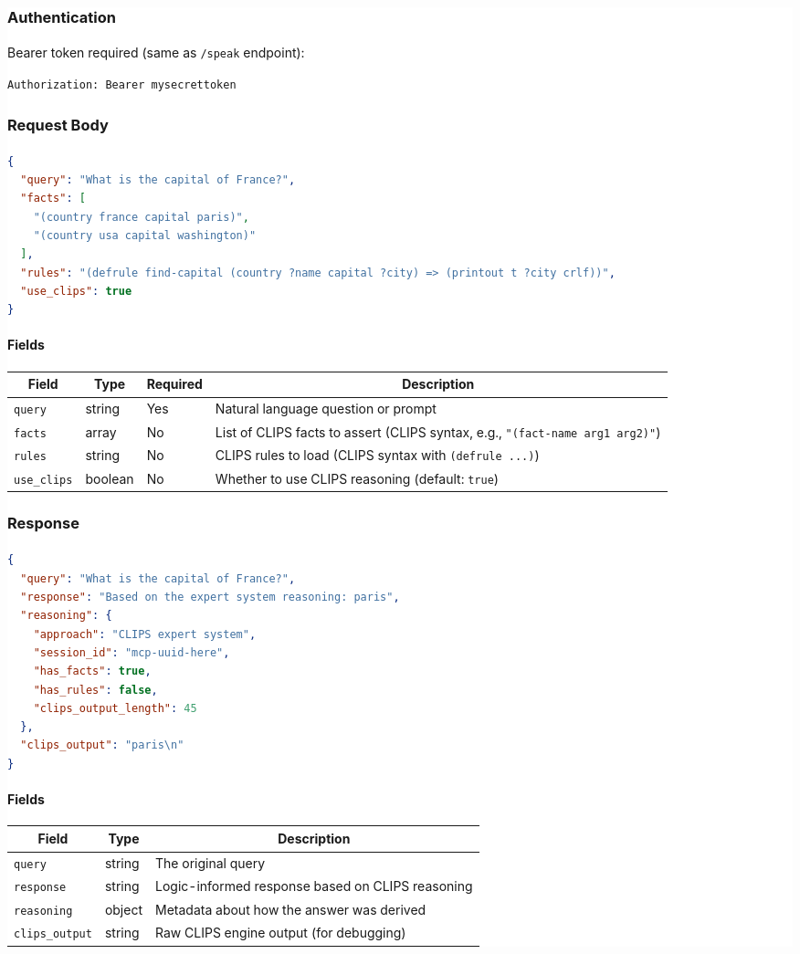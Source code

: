 ### Authentication
Bearer token required (same as `/speak` endpoint):
```
Authorization: Bearer mysecrettoken
```

### Request Body

```json
{
  "query": "What is the capital of France?",
  "facts": [
    "(country france capital paris)",
    "(country usa capital washington)"
  ],
  "rules": "(defrule find-capital (country ?name capital ?city) => (printout t ?city crlf))",
  "use_clips": true
}
```

#### Fields

| Field | Type | Required | Description |
|-------|------|----------|-------------|
| `query` | string | Yes | Natural language question or prompt |
| `facts` | array | No | List of CLIPS facts to assert (CLIPS syntax, e.g., `"(fact-name arg1 arg2)"`) |
| `rules` | string | No | CLIPS rules to load (CLIPS syntax with `(defrule ...)`) |
| `use_clips` | boolean | No | Whether to use CLIPS reasoning (default: `true`) |

### Response

```json
{
  "query": "What is the capital of France?",
  "response": "Based on the expert system reasoning: paris",
  "reasoning": {
    "approach": "CLIPS expert system",
    "session_id": "mcp-uuid-here",
    "has_facts": true,
    "has_rules": false,
    "clips_output_length": 45
  },
  "clips_output": "paris\n"
}
```

#### Fields

| Field | Type | Description |
|-------|------|-------------|
| `query` | string | The original query |
| `response` | string | Logic-informed response based on CLIPS reasoning |
| `reasoning` | object | Metadata about how the answer was derived |
| `clips_output` | string | Raw CLIPS engine output (for debugging) |
